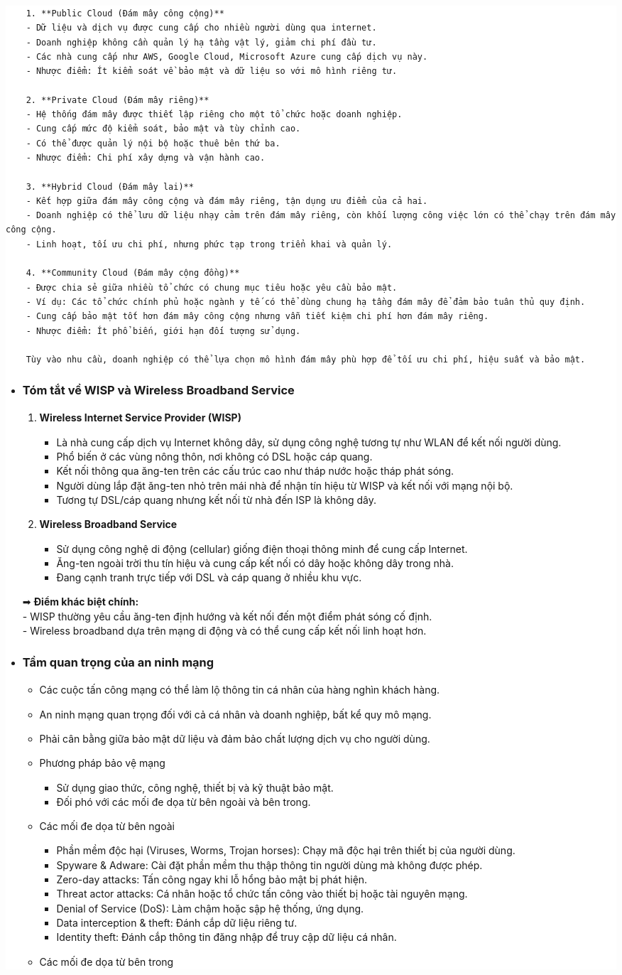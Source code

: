         1. **Public Cloud (Đám mây công cộng)**  
        - Dữ liệu và dịch vụ được cung cấp cho nhiều người dùng qua internet.  
        - Doanh nghiệp không cần quản lý hạ tầng vật lý, giảm chi phí đầu tư.  
        - Các nhà cung cấp như AWS, Google Cloud, Microsoft Azure cung cấp dịch vụ này.  
        - Nhược điểm: Ít kiểm soát về bảo mật và dữ liệu so với mô hình riêng tư.  

        2. **Private Cloud (Đám mây riêng)**  
        - Hệ thống đám mây được thiết lập riêng cho một tổ chức hoặc doanh nghiệp.  
        - Cung cấp mức độ kiểm soát, bảo mật và tùy chỉnh cao.  
        - Có thể được quản lý nội bộ hoặc thuê bên thứ ba.  
        - Nhược điểm: Chi phí xây dựng và vận hành cao.  

        3. **Hybrid Cloud (Đám mây lai)**  
        - Kết hợp giữa đám mây công cộng và đám mây riêng, tận dụng ưu điểm của cả hai.  
        - Doanh nghiệp có thể lưu dữ liệu nhạy cảm trên đám mây riêng, còn khối lượng công việc lớn có thể chạy trên đám mây công cộng.  
        - Linh hoạt, tối ưu chi phí, nhưng phức tạp trong triển khai và quản lý.  

        4. **Community Cloud (Đám mây cộng đồng)**  
        - Được chia sẻ giữa nhiều tổ chức có chung mục tiêu hoặc yêu cầu bảo mật.  
        - Ví dụ: Các tổ chức chính phủ hoặc ngành y tế có thể dùng chung hạ tầng đám mây để đảm bảo tuân thủ quy định.  
        - Cung cấp bảo mật tốt hơn đám mây công cộng nhưng vẫn tiết kiệm chi phí hơn đám mây riêng.  
        - Nhược điểm: Ít phổ biến, giới hạn đối tượng sử dụng.  

        Tùy vào nhu cầu, doanh nghiệp có thể lựa chọn mô hình đám mây phù hợp để tối ưu chi phí, hiệu suất và bảo mật.
- ### **Tóm tắt về WISP và Wireless Broadband Service**  

    1. **Wireless Internet Service Provider (WISP)**  
        - Là nhà cung cấp dịch vụ Internet không dây, sử dụng công nghệ tương tự như WLAN để kết nối người dùng.  
        - Phổ biến ở các vùng nông thôn, nơi không có DSL hoặc cáp quang.  
        - Kết nối thông qua ăng-ten trên các cấu trúc cao như tháp nước hoặc tháp phát sóng.  
        - Người dùng lắp đặt ăng-ten nhỏ trên mái nhà để nhận tín hiệu từ WISP và kết nối với mạng nội bộ.  
        - Tương tự DSL/cáp quang nhưng kết nối từ nhà đến ISP là không dây.  

    2. **Wireless Broadband Service**  
        - Sử dụng công nghệ di động (cellular) giống điện thoại thông minh để cung cấp Internet.  
        - Ăng-ten ngoài trời thu tín hiệu và cung cấp kết nối có dây hoặc không dây trong nhà.  
        - Đang cạnh tranh trực tiếp với DSL và cáp quang ở nhiều khu vực.  

    ➡ **Điểm khác biệt chính:**  
        - WISP thường yêu cầu ăng-ten định hướng và kết nối đến một điểm phát sóng cố định.  
        - Wireless broadband dựa trên mạng di động và có thể cung cấp kết nối linh hoạt hơn.

- ### __Tầm quan trọng của an ninh mạng__

    - Các cuộc tấn công mạng có thể làm lộ thông tin cá nhân của hàng nghìn khách hàng.
    - An ninh mạng quan trọng đối với cả cá nhân và doanh nghiệp, bất kể quy mô mạng.
    - Phải cân bằng giữa bảo mật dữ liệu và đảm bảo chất lượng dịch vụ cho người dùng.
    - Phương pháp bảo vệ mạng
        - Sử dụng giao thức, công nghệ, thiết bị và kỹ thuật bảo mật.
        - Đối phó với các mối đe dọa từ bên ngoài và bên trong.

    - Các mối đe dọa từ bên ngoài
        - Phần mềm độc hại (Viruses, Worms, Trojan horses): Chạy mã độc hại trên thiết bị của người dùng.
        - Spyware & Adware: Cài đặt phần mềm thu thập thông tin người dùng mà không được phép.
        - Zero-day attacks: Tấn công ngay khi lỗ hổng bảo mật bị phát hiện.
        - Threat actor attacks: Cá nhân hoặc tổ chức tấn công vào thiết bị hoặc tài nguyên mạng.
        - Denial of Service (DoS): Làm chậm hoặc sập hệ thống, ứng dụng.
        - Data interception & theft: Đánh cắp dữ liệu riêng tư.
        - Identity theft: Đánh cắp thông tin đăng nhập để truy cập dữ liệu cá nhân.
    - Các mối đe dọa từ bên trong

